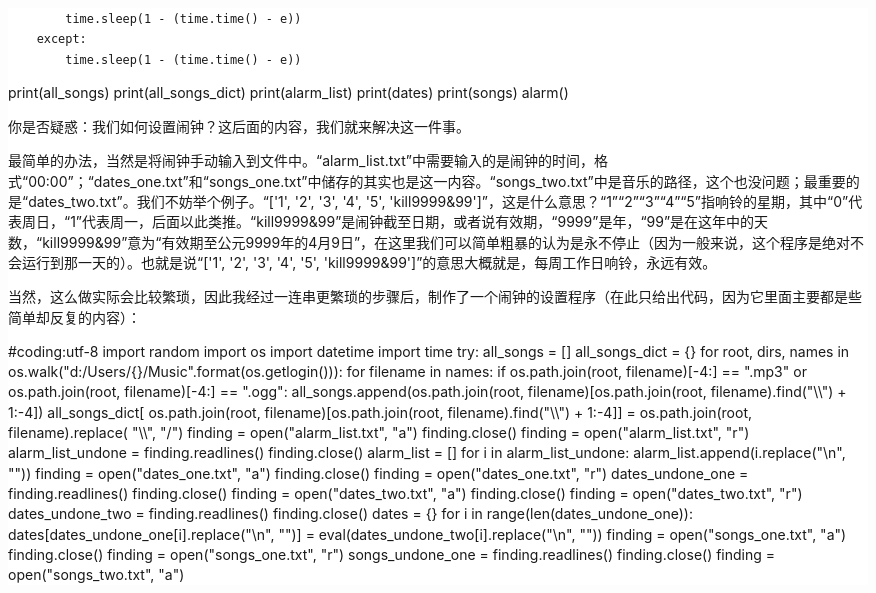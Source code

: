             time.sleep(1 - (time.time() - e))
        except:
            time.sleep(1 - (time.time() - e))

print(all\_songs)
print(all\_songs\_dict)
print(alarm\_list)
print(dates)
print(songs)
alarm()

你是否疑惑：我们如何设置闹钟？这后面的内容，我们就来解决这一件事。

最简单的办法，当然是将闹钟手动输入到文件中。“alarm\_list.txt”中需要输入的是闹钟的时间，格式“00:00”；“dates\_one.txt”和“songs\_one.txt”中储存的其实也是这一内容。“songs\_two.txt”中是音乐的路径，这个也没问题；最重要的是“dates\_two.txt”。我们不妨举个例子。“\['1', '2', '3', '4', '5', 'kill9999&99'\]”，这是什么意思？“1”“2”“3”“4”“5”指响铃的星期，其中“0”代表周日，“1”代表周一，后面以此类推。“kill9999&99”是闹钟截至日期，或者说有效期，“9999”是年，“99”是在这年中的天数，“kill9999&99”意为“有效期至公元9999年的4月9日”，在这里我们可以简单粗暴的认为是永不停止（因为一般来说，这个程序是绝对不会运行到那一天的）。也就是说“\['1', '2', '3', '4', '5', 'kill9999&99'\]”的意思大概就是，每周工作日响铃，永远有效。

当然，这么做实际会比较繁琐，因此我经过一连串更繁琐的步骤后，制作了一个闹钟的设置程序（在此只给出代码，因为它里面主要都是些简单却反复的内容）：

#coding:utf-8
import random
import os
import datetime
import time
try:
    all\_songs \= \[\]
    all\_songs\_dict \= {}
    for root, dirs, names in os.walk("d:/Users/{}/Music".format(os.getlogin())):
        for filename in names:
            if os.path.join(root, filename)\[-4:\] == ".mp3" or os.path.join(root, filename)\[-4:\] == ".ogg":
                all\_songs.append(os.path.join(root, filename)\[os.path.join(root, filename).find("\\\\") + 1:-4\])
                all\_songs\_dict\[
                    os.path.join(root, filename)\[os.path.join(root, filename).find("\\\\") + 1:-4\]\] = os.path.join(root,
                                                                                                                 filename).replace(
                    "\\\\", "/")
    finding \= open("alarm\_list.txt", "a")
    finding.close()
    finding \= open("alarm\_list.txt", "r")
    alarm\_list\_undone \= finding.readlines()
    finding.close()
    alarm\_list \= \[\]
    for i in alarm\_list\_undone:
        alarm\_list.append(i.replace("\\n", ""))
    finding \= open("dates\_one.txt", "a")
    finding.close()
    finding \= open("dates\_one.txt", "r")
    dates\_undone\_one \= finding.readlines()
    finding.close()
    finding \= open("dates\_two.txt", "a")
    finding.close()
    finding \= open("dates\_two.txt", "r")
    dates\_undone\_two \= finding.readlines()
    finding.close()
    dates \= {}
    for i in range(len(dates\_undone\_one)):
        dates\[dates\_undone\_one\[i\].replace("\\n", "")\] = eval(dates\_undone\_two\[i\].replace("\\n", ""))
    finding \= open("songs\_one.txt", "a")
    finding.close()
    finding \= open("songs\_one.txt", "r")
    songs\_undone\_one \= finding.readlines()
    finding.close()
    finding \= open("songs\_two.txt", "a")